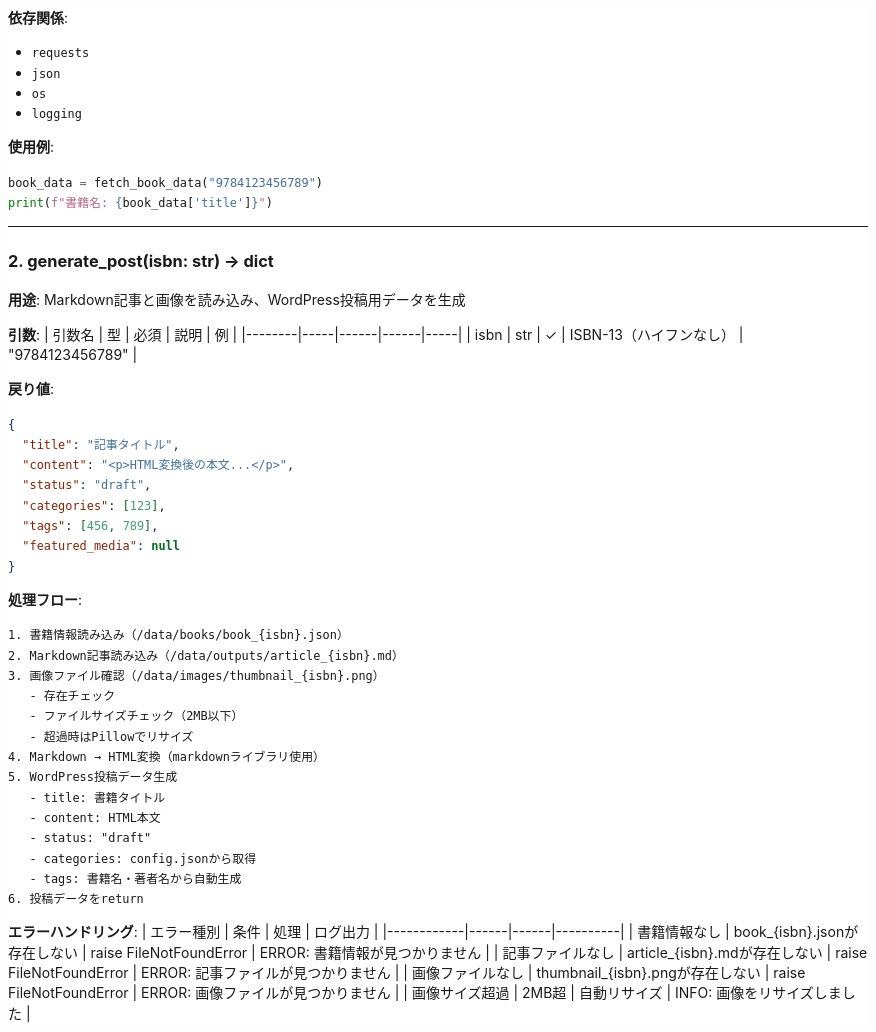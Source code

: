 **依存関係**:
- `requests`
- `json`
- `os`
- `logging`

**使用例**:
```python
book_data = fetch_book_data("9784123456789")
print(f"書籍名: {book_data['title']}")
```

---

### 2. generate_post(isbn: str) -> dict

**用途**: Markdown記事と画像を読み込み、WordPress投稿用データを生成

**引数**:
| 引数名 | 型 | 必須 | 説明 | 例 |
|--------|-----|------|------|-----|
| isbn | str | ✓ | ISBN-13（ハイフンなし） | "9784123456789" |

**戻り値**:
```json
{
  "title": "記事タイトル",
  "content": "<p>HTML変換後の本文...</p>",
  "status": "draft",
  "categories": [123],
  "tags": [456, 789],
  "featured_media": null
}
```

**処理フロー**:
```
1. 書籍情報読み込み（/data/books/book_{isbn}.json）
2. Markdown記事読み込み（/data/outputs/article_{isbn}.md）
3. 画像ファイル確認（/data/images/thumbnail_{isbn}.png）
   - 存在チェック
   - ファイルサイズチェック（2MB以下）
   - 超過時はPillowでリサイズ
4. Markdown → HTML変換（markdownライブラリ使用）
5. WordPress投稿データ生成
   - title: 書籍タイトル
   - content: HTML本文
   - status: "draft"
   - categories: config.jsonから取得
   - tags: 書籍名・著者名から自動生成
6. 投稿データをreturn
```

**エラーハンドリング**:
| エラー種別 | 条件 | 処理 | ログ出力 |
|------------|------|------|----------|
| 書籍情報なし | book_{isbn}.jsonが存在しない | raise FileNotFoundError | ERROR: 書籍情報が見つかりません |
| 記事ファイルなし | article_{isbn}.mdが存在しない | raise FileNotFoundError | ERROR: 記事ファイルが見つかりません |
| 画像ファイルなし | thumbnail_{isbn}.pngが存在しない | raise FileNotFoundError | ERROR: 画像ファイルが見つかりません |
| 画像サイズ超過 | 2MB超 | 自動リサイズ | INFO: 画像をリサイズしました |
